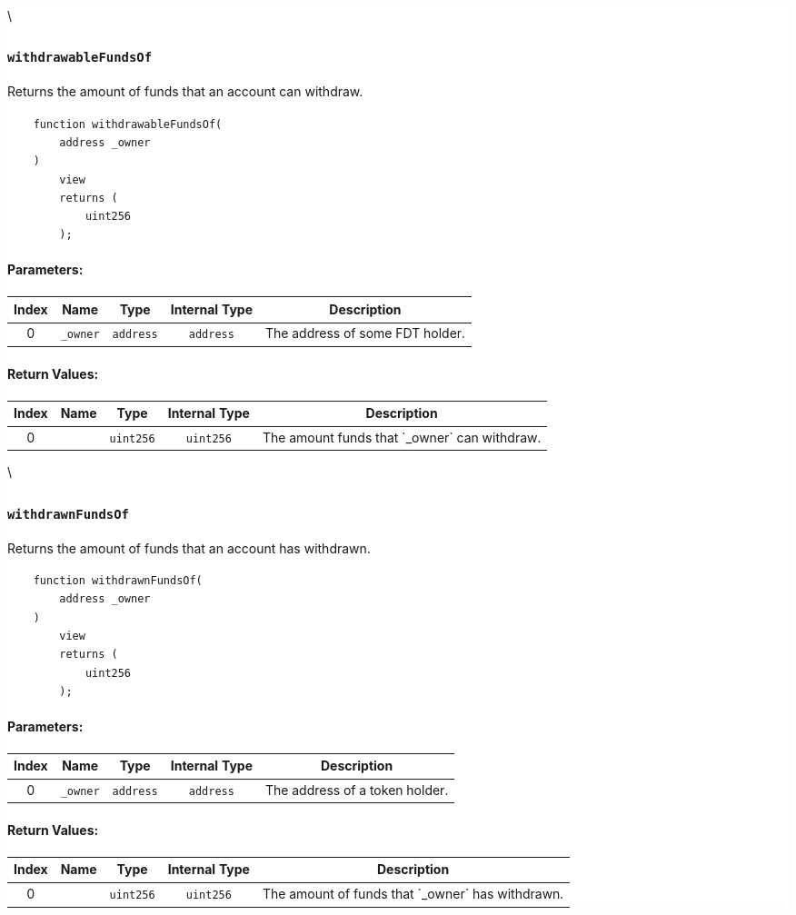 \


### `withdrawableFundsOf`

Returns the amount of funds that an account can withdraw.

```solidity
    function withdrawableFundsOf(
        address _owner
    )
        view
        returns (
            uint256
        );
```

#### Parameters:

| Index |   Name   |    Type   | Internal Type | Description                     |
| :---: | :------: | :-------: | :-----------: | ------------------------------- |
|   0   | `_owner` | `address` |   `address`   | The address of some FDT holder. |

#### Return Values:

| Index | Name |    Type   | Internal Type | Description                                     |
| :---: | :--: | :-------: | :-----------: | ----------------------------------------------- |
|   0   |      | `uint256` |   `uint256`   | The amount funds that \`\_owner\` can withdraw. |

\


### `withdrawnFundsOf`

Returns the amount of funds that an account has withdrawn.

```solidity
    function withdrawnFundsOf(
        address _owner
    )
        view
        returns (
            uint256
        );
```

#### Parameters:

| Index |   Name   |    Type   | Internal Type | Description                    |
| :---: | :------: | :-------: | :-----------: | ------------------------------ |
|   0   | `_owner` | `address` |   `address`   | The address of a token holder. |

#### Return Values:

| Index | Name |    Type   | Internal Type | Description                                         |
| :---: | :--: | :-------: | :-----------: | --------------------------------------------------- |
|   0   |      | `uint256` |   `uint256`   | The amount of funds that \`\_owner\` has withdrawn. |
